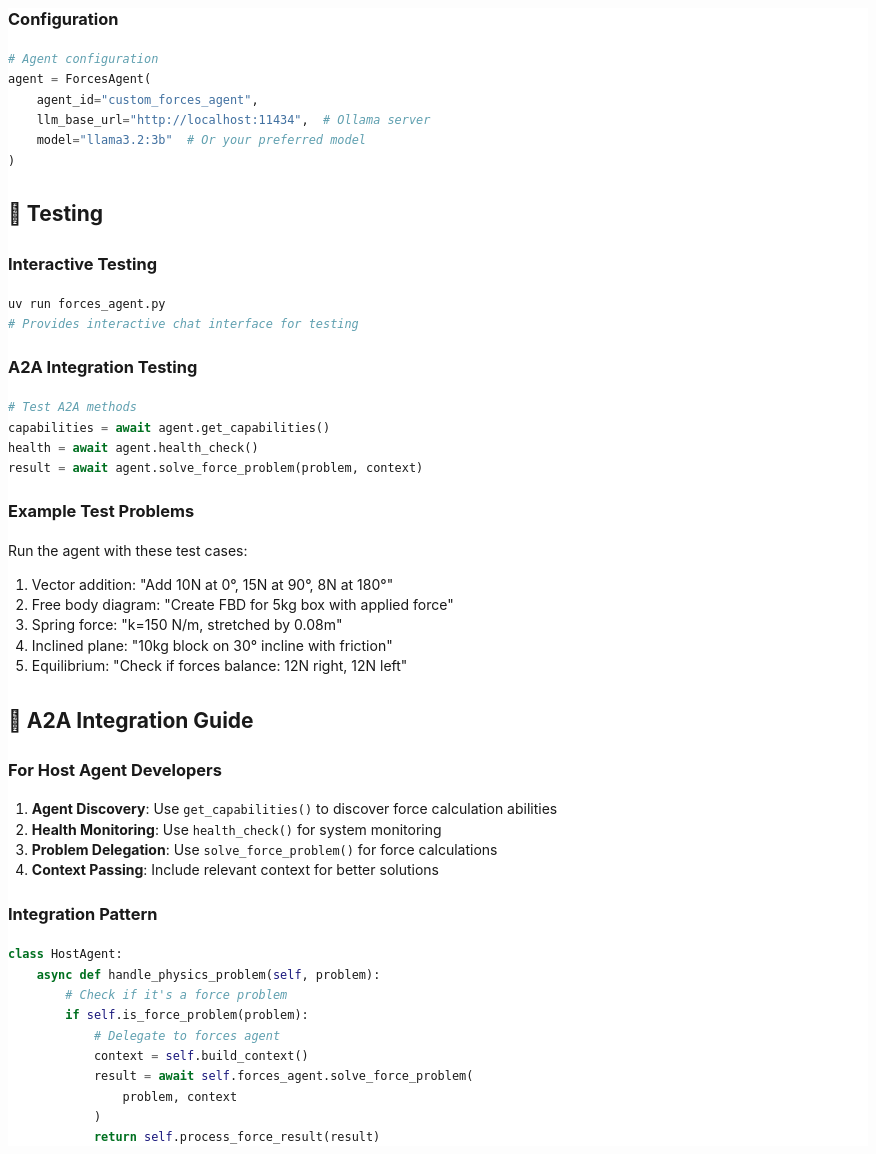 ### Configuration
```python
# Agent configuration
agent = ForcesAgent(
    agent_id="custom_forces_agent",
    llm_base_url="http://localhost:11434",  # Ollama server
    model="llama3.2:3b"  # Or your preferred model
)
```

## 🧪 Testing

### Interactive Testing
```bash
uv run forces_agent.py
# Provides interactive chat interface for testing
```

### A2A Integration Testing
```python
# Test A2A methods
capabilities = await agent.get_capabilities()
health = await agent.health_check()
result = await agent.solve_force_problem(problem, context)
```

### Example Test Problems
Run the agent with these test cases:
1. Vector addition: "Add 10N at 0°, 15N at 90°, 8N at 180°"
2. Free body diagram: "Create FBD for 5kg box with applied force"
3. Spring force: "k=150 N/m, stretched by 0.08m"
4. Inclined plane: "10kg block on 30° incline with friction"
5. Equilibrium: "Check if forces balance: 12N right, 12N left"

## 🤝 A2A Integration Guide

### For Host Agent Developers
1. **Agent Discovery**: Use `get_capabilities()` to discover force calculation abilities
2. **Health Monitoring**: Use `health_check()` for system monitoring  
3. **Problem Delegation**: Use `solve_force_problem()` for force calculations
4. **Context Passing**: Include relevant context for better solutions

### Integration Pattern
```python
class HostAgent:
    async def handle_physics_problem(self, problem):
        # Check if it's a force problem
        if self.is_force_problem(problem):
            # Delegate to forces agent
            context = self.build_context()
            result = await self.forces_agent.solve_force_problem(
                problem, context
            )
            return self.process_force_result(result)
```
